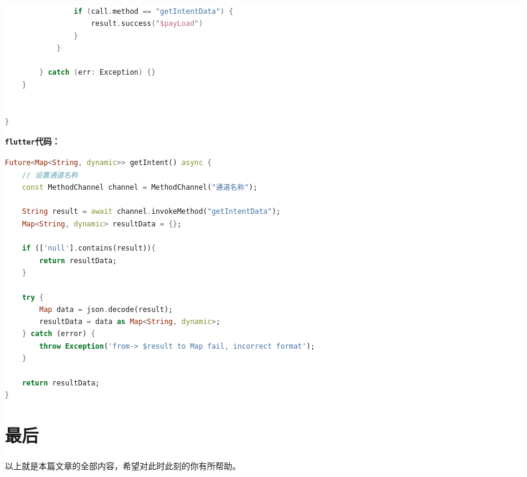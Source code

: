 ```kotlin
                if (call.method == "getIntentData") {
                    result.success("$payLoad")
                } 
            }

        } catch (err: Exception) {}
    }


}

```

**`flutter`代码：**

```dart
Future<Map<String, dynamic>> getIntent() async {
    // 设置通道名称
    const MethodChannel channel = MethodChannel("通道名称");
    
    String result = await channel.invokeMethod("getIntentData");
    Map<String, dynamic> resultData = {};

    if (['null'].contains(result)){
        return resultData;
    }

    try {
        Map data = json.decode(result);
        resultData = data as Map<String, dynamic>;
    } catch (error) {
        throw Exception('from-> $result to Map fail, incorrect format');
    }
    
    return resultData;        
}
```

# 最后

以上就是本篇文章的全部内容，希望对此时此刻的你有所帮助。

